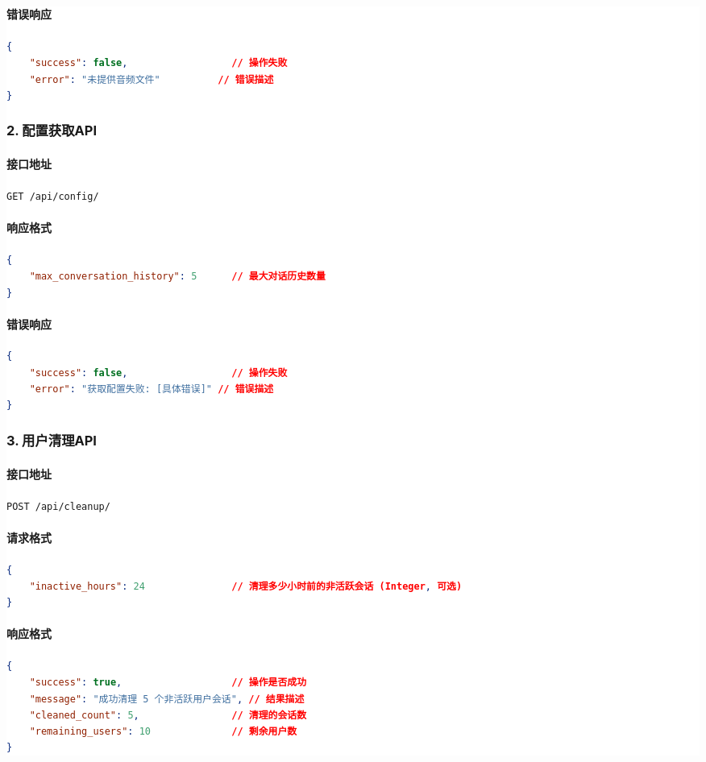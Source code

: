 #### 错误响应
```json
{
    "success": false,                  // 操作失败
    "error": "未提供音频文件"          // 错误描述
}
```

### 2. 配置获取API

#### 接口地址
```
GET /api/config/
```

#### 响应格式
```json
{
    "max_conversation_history": 5      // 最大对话历史数量
}
```

#### 错误响应
```json
{
    "success": false,                  // 操作失败
    "error": "获取配置失败: [具体错误]" // 错误描述
}
```

### 3. 用户清理API

#### 接口地址
```
POST /api/cleanup/
```

#### 请求格式
```json
{
    "inactive_hours": 24               // 清理多少小时前的非活跃会话 (Integer, 可选)
}
```

#### 响应格式
```json
{
    "success": true,                   // 操作是否成功
    "message": "成功清理 5 个非活跃用户会话", // 结果描述
    "cleaned_count": 5,                // 清理的会话数
    "remaining_users": 10              // 剩余用户数
}
```
